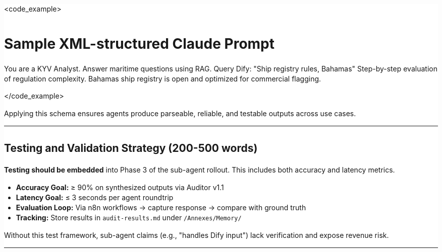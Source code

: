 
\<code\_example>


# Sample XML-structured Claude Prompt


<instructions>
You are a KYV Analyst. Answer maritime questions using RAG.
</instructions>
<context>
Query Dify: "Ship registry rules, Bahamas"
</context>
<thinking>
Step-by-step evaluation of regulation complexity.
</thinking>
<output>
Bahamas ship registry is open and optimized for commercial flagging.
</output>


\</code\_example>


<thinking>


Applying this schema ensures agents produce parseable, reliable, and testable outputs across use cases.


</thinking>


---


## Testing and Validation Strategy (200-500 words)


**Testing should be embedded** into Phase 3 of the sub-agent rollout. This includes both accuracy and latency metrics.

- **Accuracy Goal:** ≥ 90% on synthesized outputs via Auditor v1.1
- **Latency Goal:** ≤ 3 seconds per agent roundtrip
- **Evaluation Loop:** Via n8n workflows → capture response → compare with ground truth
- **Tracking:** Store results in `audit-results.md` under `/Annexes/Memory/`

<important>


Without this test framework, sub-agent claims (e.g., "handles Dify input") lack verification and expose revenue risk.


</important>


---

